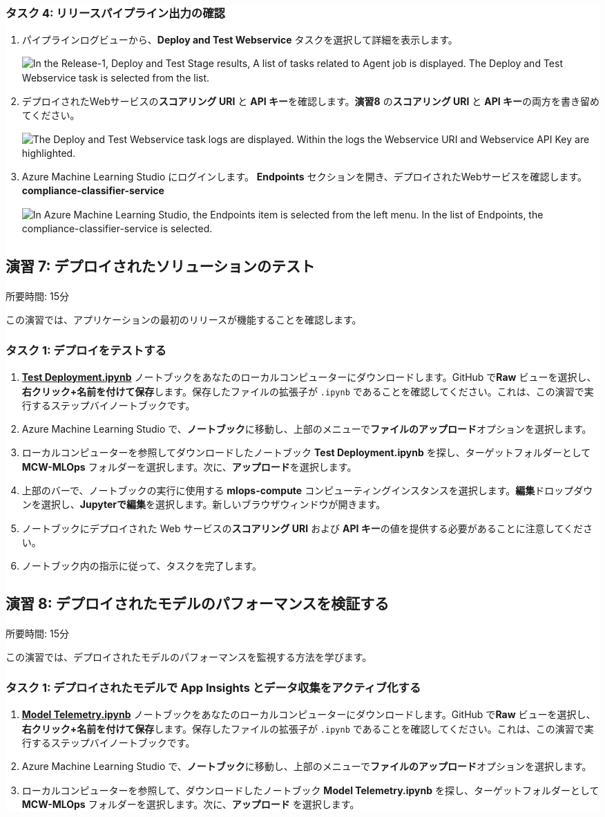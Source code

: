 ### タスク 4: リリースパイプライン出力の確認

1. パイプラインログビューから、**Deploy and Test Webservice** タスクを選択して詳細を表示します。

    ![In the Release-1, Deploy and Test Stage results, A list of tasks related to Agent job is displayed. The Deploy and Test Webservice task is selected from the list.](media/devops-test-pipelines-06.png 'Pipeline Logs')

2. デプロイされたWebサービスの**スコアリング URI** と **API キー**を確認します。**演習8** の**スコアリング URI** と **API キー**の両方を書き留めてください。

    ![The Deploy and Test Webservice task logs are displayed. Within the logs the Webservice URI and Webservice API Key are highlighted.](media/devops-test-pipelines-07.png 'Deploy and Test Webservice Task Logs')

3. Azure Machine Learning Studio にログインします。 **Endpoints** セクションを開き、デプロイされたWebサービスを確認します。
**compliance-classifier-service**

    ![In Azure Machine Learning Studio, the Endpoints item is selected from the left menu. In the list of Endpoints, the compliance-classifier-service is selected.](media/devops-test-pipelines-08.png 'Azure Machine Learning studio - Workspace, Deployments')

## 演習 7: デプロイされたソリューションのテスト

所要時間: 15分

この演習では、アプリケーションの最初のリリースが機能することを確認します。

### タスク 1: デプロイをテストする

1. [**Test Deployment.ipynb**](./notebooks/Test&#32;Deployment.ipynb) ノートブックをあなたのローカルコンピューターにダウンロードします。GitHub で**Raw** ビューを選択し、**右クリック+名前を付けて保存**します。保存したファイルの拡張子が `.ipynb` であることを確認してください。これは、この演習で実行するステップバイノートブックです。

2. Azure Machine Learning Studio で、**ノートブック**に移動し、上部のメニューで**ファイルのアップロード**オプションを選択します。

3. ローカルコンピューターを参照してダウンロードしたノートブック **Test Deployment.ipynb** を探し、ターゲットフォルダーとして **MCW-MLOps** フォルダーを選択します。次に、**アップロード**を選択します。

4. 上部のバーで、ノートブックの実行に使用する **mlops-compute** コンピューティングインスタンスを選択します。**編集**ドロップダウンを選択し、**Jupyterで編集**を選択します。新しいブラウザウィンドウが開きます。

5. ノートブックにデプロイされた Web サービスの**スコアリング URI** および **API キー**の値を提供する必要があることに注意してください。

6. ノートブック内の指示に従って、タスクを完了します。

## 演習 8: デプロイされたモデルのパフォーマンスを検証する

所要時間: 15分

この演習では、デプロイされたモデルのパフォーマンスを監視する方法を学びます。

### タスク 1: デプロイされたモデルで App Insights とデータ収集をアクティブ化する

1. [**Model Telemetry.ipynb**](./notebooks/Model&#32;Telemetry.ipynb) ノートブックをあなたのローカルコンピューターにダウンロードします。GitHub で**Raw** ビューを選択し、**右クリック+名前を付けて保存**します。保存したファイルの拡張子が `.ipynb` であることを確認してください。これは、この演習で実行するステップバイノートブックです。

2. Azure Machine Learning Studio で、**ノートブック**に移動し、上部のメニューで**ファイルのアップロード**オプションを選択します。

3. ローカルコンピューターを参照して、ダウンロードしたノートブック **Model Telemetry.ipynb** を探し、ターゲットフォルダーとして **MCW-MLOps** フォルダーを選択します。次に、**アップロード** を選択します。
